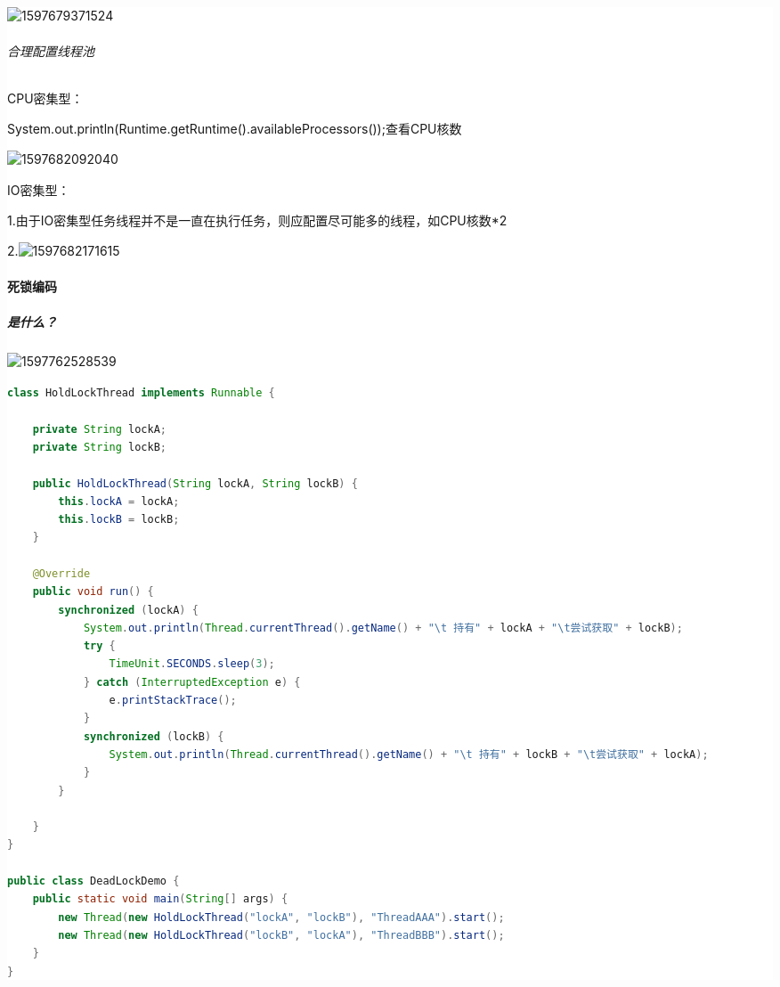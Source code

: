 ![1597679371524](C:\Users\Administrator\AppData\Roaming\Typora\typora-user-images\1597679371524.png)

###### 合理配置线程池

CPU密集型：

System.out.println(Runtime.getRuntime().availableProcessors());查看CPU核数

![1597682092040](C:\Users\Administrator\AppData\Roaming\Typora\typora-user-images\1597682092040.png)

IO密集型：

1.由于IO密集型任务线程并不是一直在执行任务，则应配置尽可能多的线程，如CPU核数*2

2.![1597682171615](C:\Users\Administrator\AppData\Roaming\Typora\typora-user-images\1597682171615.png)

#### 死锁编码

##### 是什么？

![1597762528539](C:\Users\Administrator\AppData\Roaming\Typora\typora-user-images\1597762528539.png)

```java
class HoldLockThread implements Runnable {

    private String lockA;
    private String lockB;

    public HoldLockThread(String lockA, String lockB) {
        this.lockA = lockA;
        this.lockB = lockB;
    }

    @Override
    public void run() {
        synchronized (lockA) {
            System.out.println(Thread.currentThread().getName() + "\t 持有" + lockA + "\t尝试获取" + lockB);
            try {
                TimeUnit.SECONDS.sleep(3);
            } catch (InterruptedException e) {
                e.printStackTrace();
            }
            synchronized (lockB) {
                System.out.println(Thread.currentThread().getName() + "\t 持有" + lockB + "\t尝试获取" + lockA);
            }
        }

    }
}

public class DeadLockDemo {
    public static void main(String[] args) {
        new Thread(new HoldLockThread("lockA", "lockB"), "ThreadAAA").start();
        new Thread(new HoldLockThread("lockB", "lockA"), "ThreadBBB").start();
    }
}

```
